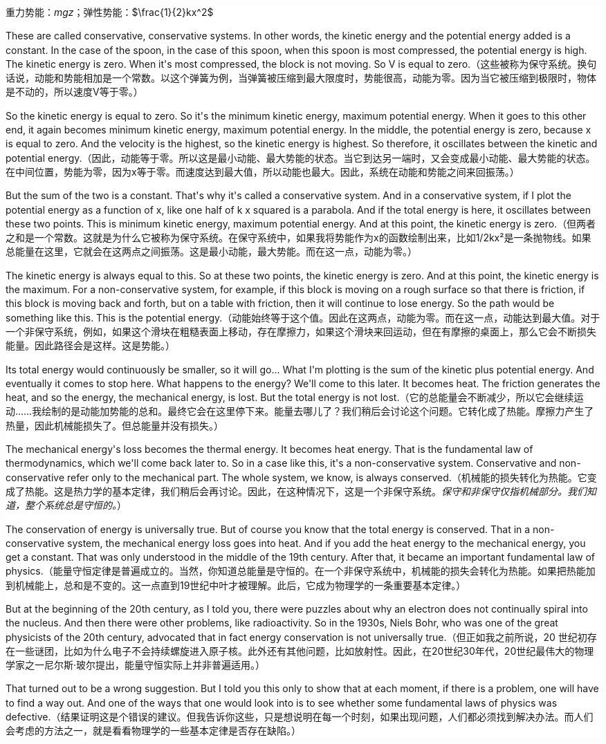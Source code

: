 重力势能：$mgz$；弹性势能：$\frac{1}{2}kx^2$

These are called conservative, conservative systems. In other words, the kinetic energy and the potential energy added is a constant. In the case of the spoon, in the case of this spoon, when this spoon is most compressed, the potential energy is high. The kinetic energy is zero. When it's most compressed, the block is not moving. So V is equal to zero.（这些被称为保守系统。换句话说，动能和势能相加是一个常数。以这个弹簧为例，当弹簧被压缩到最大限度时，势能很高，动能为零。因为当它被压缩到极限时，物体是不动的，所以速度V等于零。）

So the kinetic energy is equal to zero. So it's the minimum kinetic energy, maximum potential energy. When it goes to this other end, it again becomes minimum kinetic energy, maximum potential energy. In the middle, the potential energy is zero, because x is equal to zero. And the velocity is the highest, so the kinetic energy is highest. So therefore, it oscillates between the kinetic and potential energy.（因此，动能等于零。所以这是最小动能、最大势能的状态。当它到达另一端时，又会变成最小动能、最大势能的状态。在中间位置，势能为零，因为x等于零。而速度达到最大值，所以动能也最大。因此，系统在动能和势能之间来回振荡。）

But the sum of the two is a constant. That's why it's called a conservative system. And in a conservative system, if I plot the potential energy as a function of x, like one half of k x squared is a parabola. And if the total energy is here, it oscillates between these two points. This is minimum kinetic energy, maximum potential energy. And at this point, the kinetic energy is zero.（但两者之和是一个常数。这就是为什么它被称为保守系统。在保守系统中，如果我将势能作为x的函数绘制出来，比如1/2kx²是一条抛物线。如果总能量在这里，它就会在这两点之间振荡。这是最小动能，最大势能。而在这一点，动能为零。）

The kinetic energy is always equal to this. So at these two points, the kinetic energy is zero. And at this point, the kinetic energy is the maximum. For a non-conservative system, for example, if this block is moving on a rough surface so that there is friction, if this block is moving back and forth, but on a table with friction, then it will continue to lose energy. So the path would be something like this. This is the potential energy.（动能始终等于这个值。因此在这两点，动能为零。而在这一点，动能达到最大值。对于一个非保守系统，例如，如果这个滑块在粗糙表面上移动，存在摩擦力，如果这个滑块来回运动，但在有摩擦的桌面上，那么它会不断损失能量。因此路径会是这样。这是势能。）

Its total energy would continuously be smaller, so it will go... What I'm plotting is the sum of the kinetic plus potential energy. And eventually it comes to stop here. What happens to the energy? We'll come to this later. It becomes heat. The friction generates the heat, and so the energy, the mechanical energy, is lost. But the total energy is not lost.（它的总能量会不断减少，所以它会继续运动……我绘制的是动能加势能的总和。最终它会在这里停下来。能量去哪儿了？我们稍后会讨论这个问题。它转化成了热能。摩擦力产生了热量，因此机械能损失了。但总能量并没有损失。）

The mechanical energy's loss becomes the thermal energy. It becomes heat energy. That is the fundamental law of thermodynamics, which we'll come back later to. So in a case like this, it's a non-conservative system. Conservative and non-conservative refer only to the mechanical part. The whole system, we know, is always conserved.（机械能的损失转化为热能。它变成了热能。这是热力学的基本定律，我们稍后会再讨论。因此，在这种情况下，这是一个非保守系统。*保守和非保守仅指机械部分。我们知道，整个系统总是守恒的。*）

The conservation of energy is universally true. But of course you know that the total energy is conserved. That in a non-conservative system, the mechanical energy loss goes into heat. And if you add the heat energy to the mechanical energy, you get a constant. That was only understood in the middle of the 19th century. After that, it became an important fundamental law of physics.（能量守恒定律是普遍成立的。当然，你知道总能量是守恒的。在一个非保守系统中，机械能的损失会转化为热能。如果把热能加到机械能上，总和是不变的。这一点直到19世纪中叶才被理解。此后，它成为物理学的一条重要基本定律。）

But at the beginning of the 20th century, as I told you, there were puzzles about why an electron does not continually spiral into the nucleus. And then there were other problems, like radioactivity. So in the 1930s, Niels Bohr, who was one of the great physicists of the 20th century, advocated that in fact energy conservation is not universally true.（但正如我之前所说，20 世纪初存在一些谜团，比如为什么电子不会持续螺旋进入原子核。此外还有其他问题，比如放射性。因此，在20世纪30年代，20世纪最伟大的物理学家之一尼尔斯·玻尔提出，能量守恒实际上并非普遍适用。）

That turned out to be a wrong suggestion. But I told you this only to show that at each moment, if there is a problem, one will have to find a way out. And one of the ways that one would look into is to see whether some fundamental laws of physics was defective.（结果证明这是个错误的建议。但我告诉你这些，只是想说明在每一个时刻，如果出现问题，人们都必须找到解决办法。而人们会考虑的方法之一，就是看看物理学的一些基本定律是否存在缺陷。）
